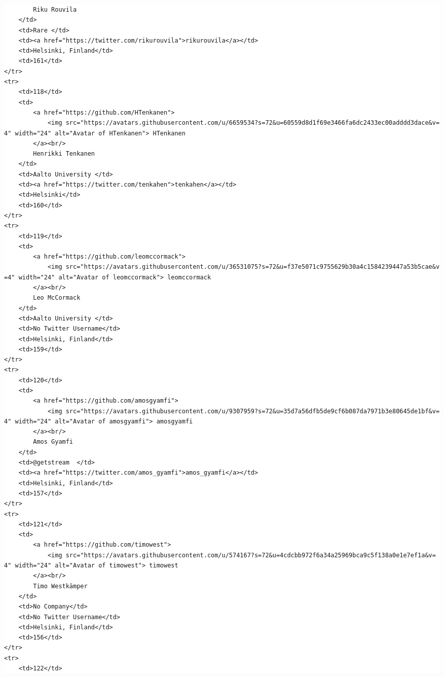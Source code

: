 			Riku Rouvila
		</td>
		<td>Rare </td>
		<td><a href="https://twitter.com/rikurouvila">rikurouvila</a></td>
		<td>Helsinki, Finland</td>
		<td>161</td>
	</tr>
	<tr>
		<td>118</td>
		<td>
			<a href="https://github.com/HTenkanen">
				<img src="https://avatars.githubusercontent.com/u/6659534?s=72&u=60559d8d1f69e3466fa6dc2433ec00adddd3dace&v=4" width="24" alt="Avatar of HTenkanen"> HTenkanen
			</a><br/>
			Henrikki Tenkanen
		</td>
		<td>Aalto University </td>
		<td><a href="https://twitter.com/tenkahen">tenkahen</a></td>
		<td>Helsinki</td>
		<td>160</td>
	</tr>
	<tr>
		<td>119</td>
		<td>
			<a href="https://github.com/leomccormack">
				<img src="https://avatars.githubusercontent.com/u/36531075?s=72&u=f37e5071c9755629b30a4c1584239447a53b5cae&v=4" width="24" alt="Avatar of leomccormack"> leomccormack
			</a><br/>
			Leo McCormack
		</td>
		<td>Aalto University </td>
		<td>No Twitter Username</td>
		<td>Helsinki, Finland</td>
		<td>159</td>
	</tr>
	<tr>
		<td>120</td>
		<td>
			<a href="https://github.com/amosgyamfi">
				<img src="https://avatars.githubusercontent.com/u/9307959?s=72&u=35d7a56dfb5de9cf6b087da7971b3e80645de1bf&v=4" width="24" alt="Avatar of amosgyamfi"> amosgyamfi
			</a><br/>
			Amos Gyamfi
		</td>
		<td>@getstream  </td>
		<td><a href="https://twitter.com/amos_gyamfi">amos_gyamfi</a></td>
		<td>Helsinki, Finland</td>
		<td>157</td>
	</tr>
	<tr>
		<td>121</td>
		<td>
			<a href="https://github.com/timowest">
				<img src="https://avatars.githubusercontent.com/u/574167?s=72&u=4cdcbb972f6a34a25969bca9c5f138a0e1e7ef1a&v=4" width="24" alt="Avatar of timowest"> timowest
			</a><br/>
			Timo Westkämper
		</td>
		<td>No Company</td>
		<td>No Twitter Username</td>
		<td>Helsinki, Finland</td>
		<td>156</td>
	</tr>
	<tr>
		<td>122</td>